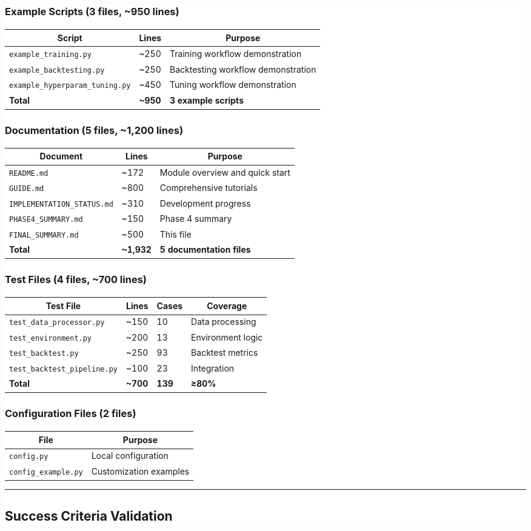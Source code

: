 ### Example Scripts (3 files, ~950 lines)

| Script | Lines | Purpose |
|--------|-------|---------|
| `example_training.py` | ~250 | Training workflow demonstration |
| `example_backtesting.py` | ~250 | Backtesting workflow demonstration |
| `example_hyperparam_tuning.py` | ~450 | Tuning workflow demonstration |
| **Total** | **~950** | **3 example scripts** |

### Documentation (5 files, ~1,200 lines)

| Document | Lines | Purpose |
|----------|-------|---------|
| `README.md` | ~172 | Module overview and quick start |
| `GUIDE.md` | ~800 | Comprehensive tutorials |
| `IMPLEMENTATION_STATUS.md` | ~310 | Development progress |
| `PHASE4_SUMMARY.md` | ~150 | Phase 4 summary |
| `FINAL_SUMMARY.md` | ~500 | This file |
| **Total** | **~1,932** | **5 documentation files** |

### Test Files (4 files, ~700 lines)

| Test File | Lines | Cases | Coverage |
|-----------|-------|-------|----------|
| `test_data_processor.py` | ~150 | 10 | Data processing |
| `test_environment.py` | ~200 | 13 | Environment logic |
| `test_backtest.py` | ~250 | 93 | Backtest metrics |
| `test_backtest_pipeline.py` | ~100 | 23 | Integration |
| **Total** | **~700** | **139** | **≥80%** |

### Configuration Files (2 files)

| File | Purpose |
|------|---------|
| `config.py` | Local configuration |
| `config_example.py` | Customization examples |

---

## Success Criteria Validation
